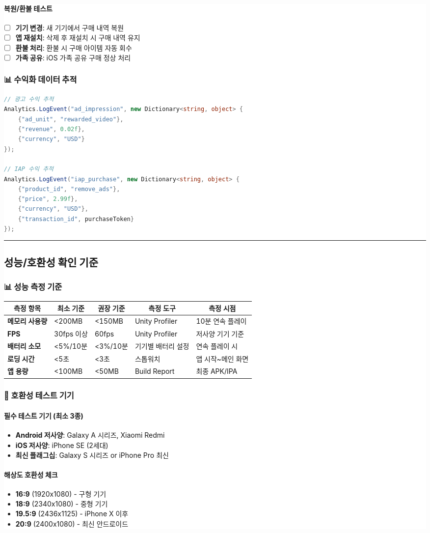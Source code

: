 #### 복원/환불 테스트
- [ ] **기기 변경**: 새 기기에서 구매 내역 복원
- [ ] **앱 재설치**: 삭제 후 재설치 시 구매 내역 유지
- [ ] **환불 처리**: 환불 시 구매 아이템 자동 회수
- [ ] **가족 공유**: iOS 가족 공유 구매 정상 처리

### 📊 수익화 데이터 추적
```csharp
// 광고 수익 추적
Analytics.LogEvent("ad_impression", new Dictionary<string, object> {
    {"ad_unit", "rewarded_video"},
    {"revenue", 0.02f},
    {"currency", "USD"}
});

// IAP 수익 추적  
Analytics.LogEvent("iap_purchase", new Dictionary<string, object> {
    {"product_id", "remove_ads"},
    {"price", 2.99f},
    {"currency", "USD"},
    {"transaction_id", purchaseToken}
});
```

---

## 성능/호환성 확인 기준

### 📊 성능 측정 기준

| 측정 항목 | 최소 기준 | 권장 기준 | 측정 도구 | 측정 시점 |
|-----------|-----------|-----------|-----------|-----------|
| **메모리 사용량** | <200MB | <150MB | Unity Profiler | 10분 연속 플레이 |
| **FPS** | 30fps 이상 | 60fps | Unity Profiler | 저사양 기기 기준 |
| **배터리 소모** | <5%/10분 | <3%/10분 | 기기별 배터리 설정 | 연속 플레이 시 |
| **로딩 시간** | <5초 | <3초 | 스톱워치 | 앱 시작~메인 화면 |
| **앱 용량** | <100MB | <50MB | Build Report | 최종 APK/IPA |

### 📱 호환성 테스트 기기

#### 필수 테스트 기기 (최소 3종)
- **Android 저사양**: Galaxy A 시리즈, Xiaomi Redmi
- **iOS 저사양**: iPhone SE (2세대)  
- **최신 플래그십**: Galaxy S 시리즈 or iPhone Pro 최신

#### 해상도 호환성 체크
- **16:9** (1920x1080) - 구형 기기
- **18:9** (2340x1080) - 중형 기기  
- **19.5:9** (2436x1125) - iPhone X 이후
- **20:9** (2400x1080) - 최신 안드로이드
